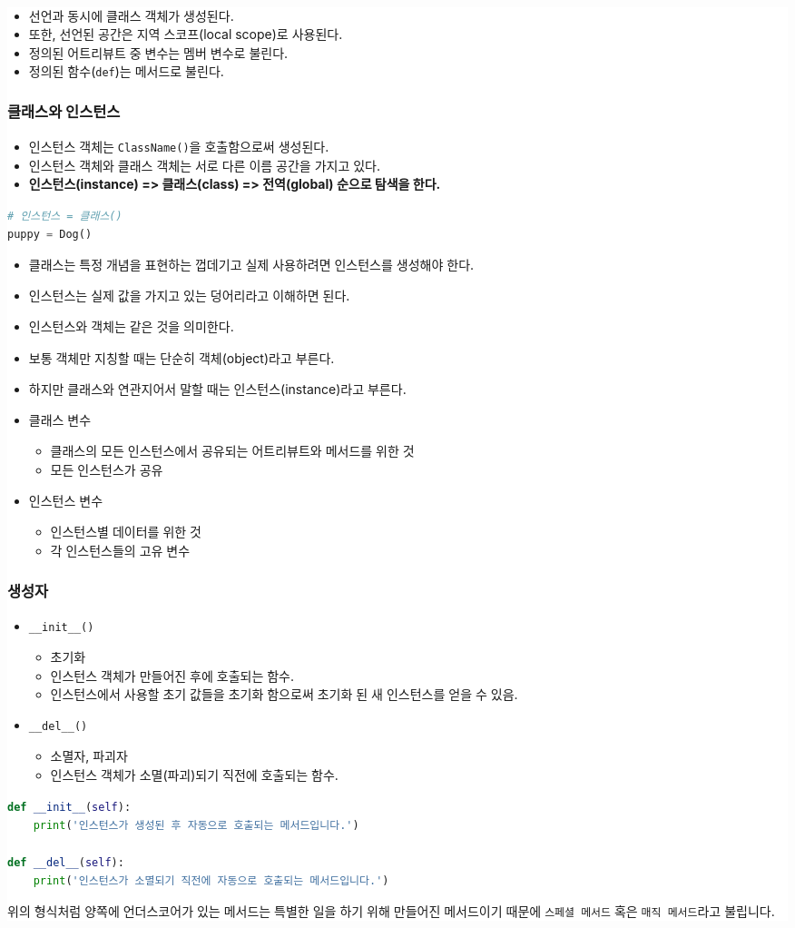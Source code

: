 - 선언과 동시에 클래스 객체가 생성된다.
- 또한, 선언된 공간은 지역 스코프(local scope)로 사용된다.
- 정의된 어트리뷰트 중 변수는 멤버 변수로 불린다.
- 정의된 함수(`def`)는 메서드로 불린다.

### 클래스와 인스턴스

- 인스턴스 객체는 `ClassName()`을 호출함으로써 생성된다.
- 인스턴스 객체와 클래스 객체는 서로 다른 이름 공간을 가지고 있다.
- **인스턴스(instance) => 클래스(class) => 전역(global) 순으로 탐색을 한다.**

```python
# 인스턴스 = 클래스()
puppy = Dog()
```

- 클래스는 특정 개념을 표현하는 껍데기고 실제 사용하려면 인스턴스를 생성해야 한다.
- 인스턴스는 실제 값을 가지고 있는 덩어리라고 이해하면 된다.
- 인스턴스와 객체는 같은 것을 의미한다.
- 보통 객체만 지칭할 때는 단순히 객체(object)라고 부른다.
- 하지만 클래스와 연관지어서 말할 때는 인스턴스(instance)라고 부른다.
- 클래스 변수
  - 클래스의 모든 인스턴스에서 공유되는 어트리뷰트와 메서드를 위한 것
  - 모든 인스턴스가 공유

- 인스턴스 변수
  - 인스턴스별 데이터를 위한 것
  - 각 인스턴스들의 고유 변수

### 생성자

- ```
  __init__()
  ```

  - 초기화
  - 인스턴스 객체가 만들어진 후에 호출되는 함수.
  - 인스턴스에서 사용할 초기 값들을 초기화 함으로써 초기화 된 새 인스턴스를 얻을 수 있음.

- ```
  __del__()
  ```

  - 소멸자, 파괴자
  - 인스턴스 객체가 소멸(파괴)되기 직전에 호출되는 함수.

```python
def __init__(self):
    print('인스턴스가 생성된 후 자동으로 호출되는 메서드입니다.')

def __del__(self):
    print('인스턴스가 소멸되기 직전에 자동으로 호출되는 메서드입니다.')
```

위의 형식처럼 양쪽에 언더스코어가 있는 메서드는 특별한 일을 하기 위해 만들어진 메서드이기 때문에 `스페셜 메서드` 혹은 `매직 메서드`라고 불립니다.
